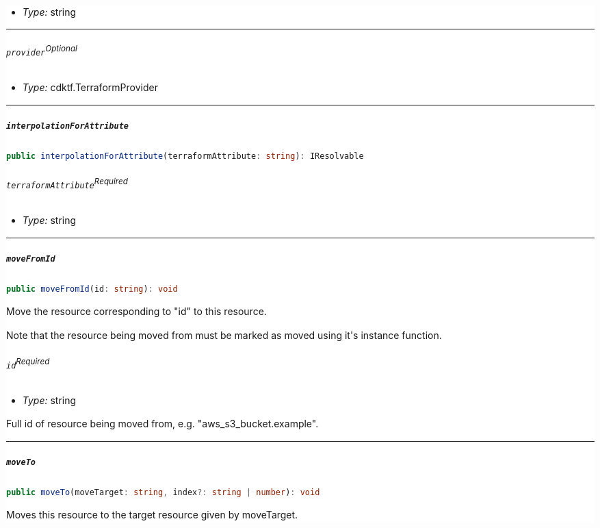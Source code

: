 - *Type:* string

---

###### `provider`<sup>Optional</sup> <a name="provider" id="@cdktf/provider-azurerm.mediaStreamingPolicy.MediaStreamingPolicy.importFrom.parameter.provider"></a>

- *Type:* cdktf.TerraformProvider

---

##### `interpolationForAttribute` <a name="interpolationForAttribute" id="@cdktf/provider-azurerm.mediaStreamingPolicy.MediaStreamingPolicy.interpolationForAttribute"></a>

```typescript
public interpolationForAttribute(terraformAttribute: string): IResolvable
```

###### `terraformAttribute`<sup>Required</sup> <a name="terraformAttribute" id="@cdktf/provider-azurerm.mediaStreamingPolicy.MediaStreamingPolicy.interpolationForAttribute.parameter.terraformAttribute"></a>

- *Type:* string

---

##### `moveFromId` <a name="moveFromId" id="@cdktf/provider-azurerm.mediaStreamingPolicy.MediaStreamingPolicy.moveFromId"></a>

```typescript
public moveFromId(id: string): void
```

Move the resource corresponding to "id" to this resource.

Note that the resource being moved from must be marked as moved using it's instance function.

###### `id`<sup>Required</sup> <a name="id" id="@cdktf/provider-azurerm.mediaStreamingPolicy.MediaStreamingPolicy.moveFromId.parameter.id"></a>

- *Type:* string

Full id of resource being moved from, e.g. "aws_s3_bucket.example".

---

##### `moveTo` <a name="moveTo" id="@cdktf/provider-azurerm.mediaStreamingPolicy.MediaStreamingPolicy.moveTo"></a>

```typescript
public moveTo(moveTarget: string, index?: string | number): void
```

Moves this resource to the target resource given by moveTarget.
